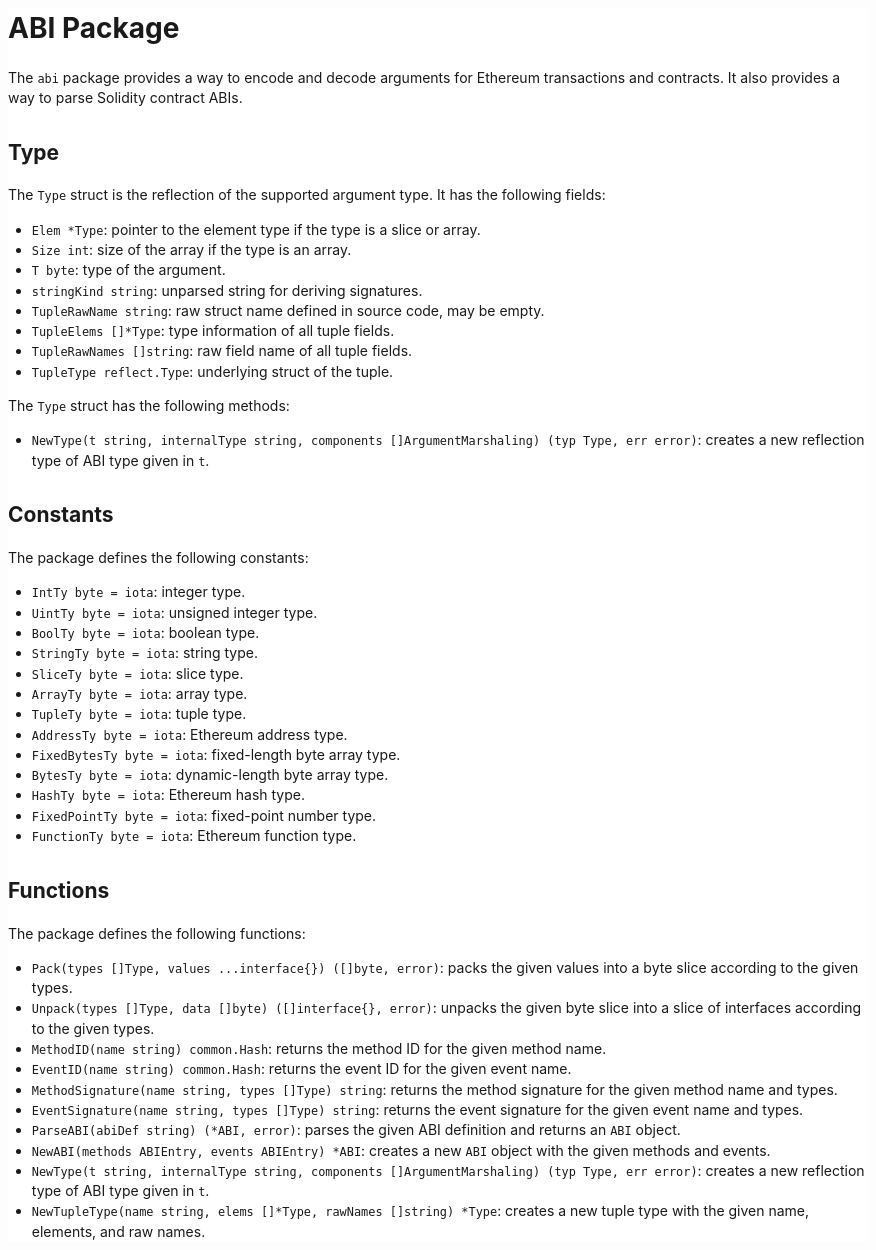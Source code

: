 # ABI Package

The `abi` package provides a way to encode and decode arguments for Ethereum transactions and contracts. It also provides a way to parse Solidity contract ABIs.

## Type

The `Type` struct is the reflection of the supported argument type. It has the following fields:

- `Elem *Type`: pointer to the element type if the type is a slice or array.
- `Size int`: size of the array if the type is an array.
- `T byte`: type of the argument.
- `stringKind string`: unparsed string for deriving signatures.
- `TupleRawName string`: raw struct name defined in source code, may be empty.
- `TupleElems []*Type`: type information of all tuple fields.
- `TupleRawNames []string`: raw field name of all tuple fields.
- `TupleType reflect.Type`: underlying struct of the tuple.

The `Type` struct has the following methods:

- `NewType(t string, internalType string, components []ArgumentMarshaling) (typ Type, err error)`: creates a new reflection type of ABI type given in `t`.

## Constants

The package defines the following constants:

- `IntTy byte = iota`: integer type.
- `UintTy byte = iota`: unsigned integer type.
- `BoolTy byte = iota`: boolean type.
- `StringTy byte = iota`: string type.
- `SliceTy byte = iota`: slice type.
- `ArrayTy byte = iota`: array type.
- `TupleTy byte = iota`: tuple type.
- `AddressTy byte = iota`: Ethereum address type.
- `FixedBytesTy byte = iota`: fixed-length byte array type.
- `BytesTy byte = iota`: dynamic-length byte array type.
- `HashTy byte = iota`: Ethereum hash type.
- `FixedPointTy byte = iota`: fixed-point number type.
- `FunctionTy byte = iota`: Ethereum function type.

## Functions

The package defines the following functions:

- `Pack(types []Type, values ...interface{}) ([]byte, error)`: packs the given values into a byte slice according to the given types.
- `Unpack(types []Type, data []byte) ([]interface{}, error)`: unpacks the given byte slice into a slice of interfaces according to the given types.
- `MethodID(name string) common.Hash`: returns the method ID for the given method name.
- `EventID(name string) common.Hash`: returns the event ID for the given event name.
- `MethodSignature(name string, types []Type) string`: returns the method signature for the given method name and types.
- `EventSignature(name string, types []Type) string`: returns the event signature for the given event name and types.
- `ParseABI(abiDef string) (*ABI, error)`: parses the given ABI definition and returns an `ABI` object.
- `NewABI(methods ABIEntry, events ABIEntry) *ABI`: creates a new `ABI` object with the given methods and events.
- `NewType(t string, internalType string, components []ArgumentMarshaling) (typ Type, err error)`: creates a new reflection type of ABI type given in `t`.
- `NewTupleType(name string, elems []*Type, rawNames []string) *Type`: creates a new tuple type with the given name, elements, and raw names.